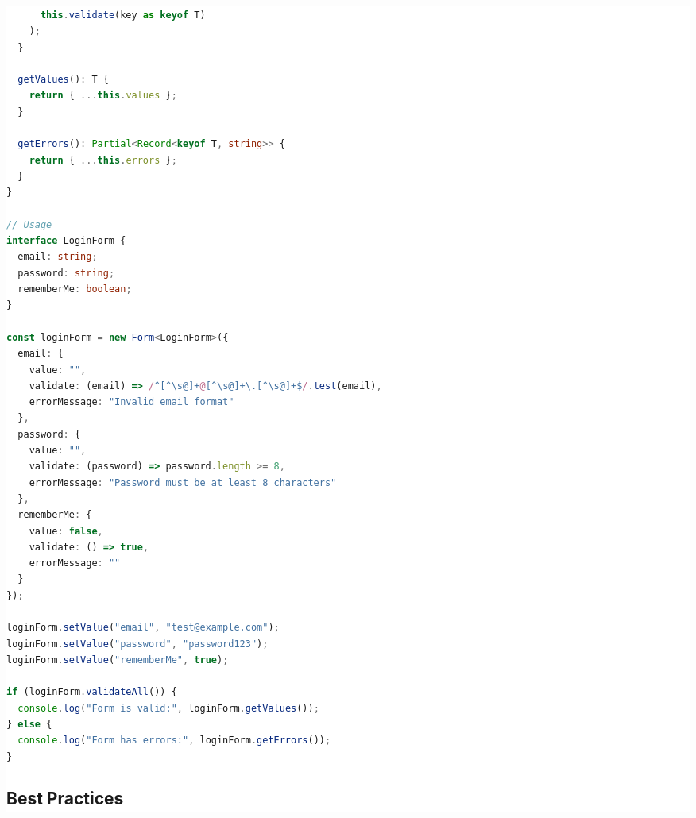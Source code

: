 ```typescript
      this.validate(key as keyof T)
    );
  }

  getValues(): T {
    return { ...this.values };
  }

  getErrors(): Partial<Record<keyof T, string>> {
    return { ...this.errors };
  }
}

// Usage
interface LoginForm {
  email: string;
  password: string;
  rememberMe: boolean;
}

const loginForm = new Form<LoginForm>({
  email: {
    value: "",
    validate: (email) => /^[^\s@]+@[^\s@]+\.[^\s@]+$/.test(email),
    errorMessage: "Invalid email format"
  },
  password: {
    value: "",
    validate: (password) => password.length >= 8,
    errorMessage: "Password must be at least 8 characters"
  },
  rememberMe: {
    value: false,
    validate: () => true,
    errorMessage: ""
  }
});

loginForm.setValue("email", "test@example.com");
loginForm.setValue("password", "password123");
loginForm.setValue("rememberMe", true);

if (loginForm.validateAll()) {
  console.log("Form is valid:", loginForm.getValues());
} else {
  console.log("Form has errors:", loginForm.getErrors());
}
```

## Best Practices


  [K in keyof T]: FormField<T[K]>;